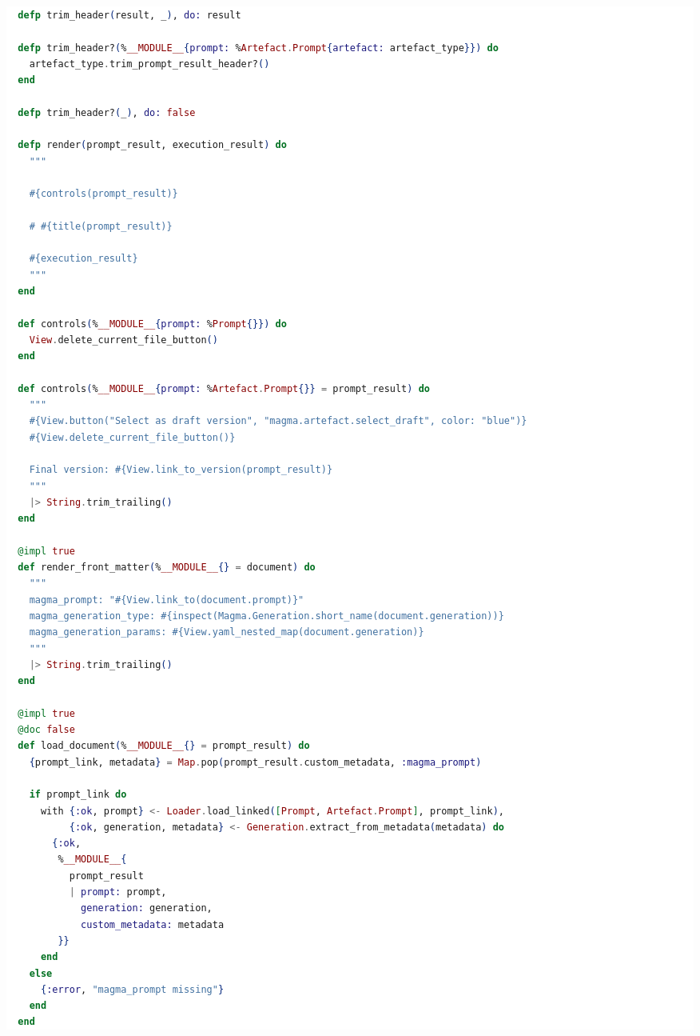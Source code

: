 ```elixir
  defp trim_header(result, _), do: result

  defp trim_header?(%__MODULE__{prompt: %Artefact.Prompt{artefact: artefact_type}}) do
    artefact_type.trim_prompt_result_header?()
  end

  defp trim_header?(_), do: false

  defp render(prompt_result, execution_result) do
    """

    #{controls(prompt_result)}

    # #{title(prompt_result)}

    #{execution_result}
    """
  end

  def controls(%__MODULE__{prompt: %Prompt{}}) do
    View.delete_current_file_button()
  end

  def controls(%__MODULE__{prompt: %Artefact.Prompt{}} = prompt_result) do
    """
    #{View.button("Select as draft version", "magma.artefact.select_draft", color: "blue")}
    #{View.delete_current_file_button()}

    Final version: #{View.link_to_version(prompt_result)}
    """
    |> String.trim_trailing()
  end

  @impl true
  def render_front_matter(%__MODULE__{} = document) do
    """
    magma_prompt: "#{View.link_to(document.prompt)}"
    magma_generation_type: #{inspect(Magma.Generation.short_name(document.generation))}
    magma_generation_params: #{View.yaml_nested_map(document.generation)}
    """
    |> String.trim_trailing()
  end

  @impl true
  @doc false
  def load_document(%__MODULE__{} = prompt_result) do
    {prompt_link, metadata} = Map.pop(prompt_result.custom_metadata, :magma_prompt)

    if prompt_link do
      with {:ok, prompt} <- Loader.load_linked([Prompt, Artefact.Prompt], prompt_link),
           {:ok, generation, metadata} <- Generation.extract_from_metadata(metadata) do
        {:ok,
         %__MODULE__{
           prompt_result
           | prompt: prompt,
             generation: generation,
             custom_metadata: metadata
         }}
      end
    else
      {:error, "magma_prompt missing"}
    end
  end
```